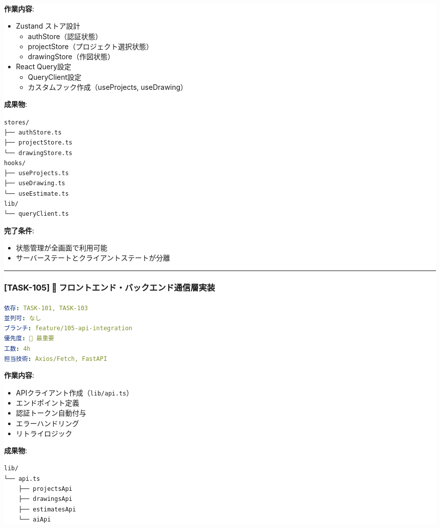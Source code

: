 **作業内容**:
- Zustand ストア設計
  - authStore（認証状態）
  - projectStore（プロジェクト選択状態）
  - drawingStore（作図状態）
- React Query設定
  - QueryClient設定
  - カスタムフック作成（useProjects, useDrawing）

**成果物**:
```
stores/
├── authStore.ts
├── projectStore.ts
└── drawingStore.ts
hooks/
├── useProjects.ts
├── useDrawing.ts
└── useEstimate.ts
lib/
└── queryClient.ts
```

**完了条件**:
- 状態管理が全画面で利用可能
- サーバーステートとクライアントステートが分離

---

### [TASK-105] 🚀 フロントエンド・バックエンド通信層実装
```yaml
依存: TASK-101, TASK-103
並列可: なし
ブランチ: feature/105-api-integration
優先度: 🔴 最重要
工数: 4h
担当技術: Axios/Fetch, FastAPI
```

**作業内容**:
- APIクライアント作成（`lib/api.ts`）
- エンドポイント定義
- 認証トークン自動付与
- エラーハンドリング
- リトライロジック

**成果物**:
```
lib/
└── api.ts
    ├── projectsApi
    ├── drawingsApi
    ├── estimatesApi
    └── aiApi
```

